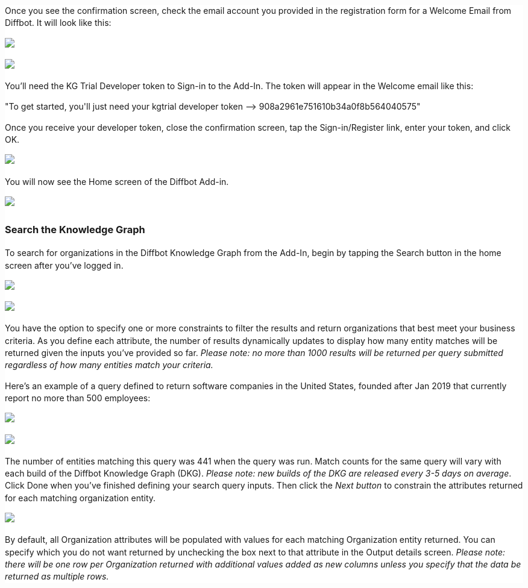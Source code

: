 Once you see the confirmation screen, check the email account you provided in the registration form for a Welcome Email from Diffbot. It will look like this:

![](/img/dql/excel18.png)

![](/img/dql/excel19.png)

You’ll need the KG Trial Developer token to Sign-in to the Add-In. The token will appear in the Welcome email like this: 

"To get started, you'll just need your kgtrial developer token --> 908a2961e751610b34a0f8b564040575"

Once you receive your developer token, close the confirmation screen, tap the Sign-in/Register link, enter your token, and click OK.

![](/img/dql/excel20.png)

You will now see the Home screen of the Diffbot Add-in.

![](/img/dql/excel21.png)

### Search the Knowledge Graph

To search for organizations in the Diffbot Knowledge Graph from the Add-In, begin by tapping the Search button in the home screen after you’ve logged in.

![](/img/dql/excel22.png)

![](/img/dql/excel23.png)

You have the option to specify one or more constraints to filter the results and return organizations that best meet your business criteria. As you define each attribute, the number of results dynamically updates to display how many entity matches will be returned given the inputs you’ve provided so far. _Please note: no more than 1000 results will be returned per query submitted regardless of how many entities match your criteria._

Here’s an example of a query defined to return software companies in the United States, founded after Jan 2019 that currently report no more than 500 employees:

![](/img/dql/excel24.png)

![](/img/dql/excel25.png)

The number of entities matching this query was 441 when the query was run. Match counts for the same query will vary with each build of the Diffbot Knowledge Graph (DKG). _Please note: new builds of the DKG are released every 3-5 days on average_. Click Done when you’ve finished defining your search query inputs. Then click the _Next button_ to constrain the attributes returned for each matching organization entity.

![](/img/dql/excel26.png)

By default, all Organization attributes will be populated with values for each matching Organization entity returned. You can specify which you do not want returned by unchecking the box next to that attribute in the Output details screen. _Please note: there will be one row per Organization returned with additional values added as new columns unless you specify that the data be returned as multiple rows._ 
